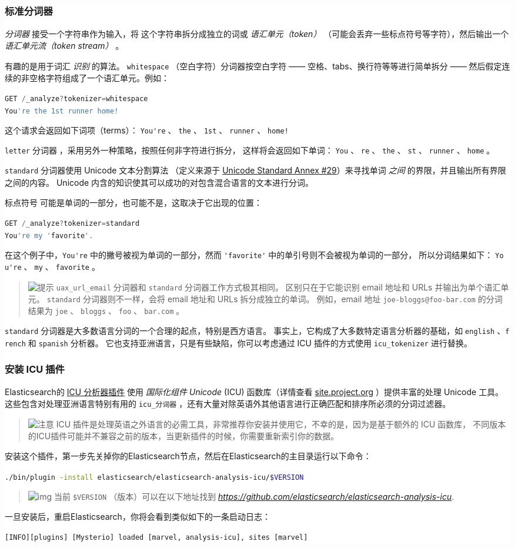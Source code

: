 

### 标准分词器

*分词器* 接受一个字符串作为输入，将 这个字符串拆分成独立的词或 *语汇单元（token）* （可能会丢弃一些标点符号等字符），然后输出一个 *语汇单元流（token stream）* 。

有趣的是用于词汇 *识别* 的算法。 `whitespace` （空白字符）分词器按空白字符 —— 空格、tabs、换行符等等进行简单拆分 —— 然后假定连续的非空格字符组成了一个语汇单元。例如：

```js
GET /_analyze?tokenizer=whitespace
You're the 1st runner home!
```

这个请求会返回如下词项（terms）： `You're` 、 `the` 、 `1st` 、 `runner` 、 `home!`

`letter` 分词器 ，采用另外一种策略，按照任何非字符进行拆分， 这样将会返回如下单词： `You` 、 `re` 、 `the` 、 `st` 、 `runner` 、 `home` 。

`standard` 分词器使用 Unicode 文本分割算法 （定义来源于 [Unicode Standard Annex #29](http://unicode.org/reports/tr29/)）来寻找单词 *之间* 的界限，并且输出所有界限之间的内容。 Unicode 内含的知识使其可以成功的对包含混合语言的文本进行分词。

标点符号 可能是单词的一部分，也可能不是，这取决于它出现的位置：

```js
GET /_analyze?tokenizer=standard
You're my 'favorite'.
```

在这个例子中，`You're` 中的撇号被视为单词的一部分，然而 `'favorite'` 中的单引号则不会被视为单词的一部分， 所以分词结果如下： `You're` 、 `my` 、 `favorite` 。
>  ![提示](assets/tip.png)  `uax_url_email` 分词器和 `standard` 分词器工作方式极其相同。 区别只在于它能识别 email 地址和 URLs 并输出为单个语汇单元。 `standard` 分词器则不一样，会将 email 地址和 URLs 拆分成独立的单词。 例如，email 地址 `joe-bloggs@foo-bar.com` 的分词结果为 `joe` 、 `bloggs` 、 `foo` 、 `bar.com` 。  

`standard` 分词器是大多数语言分词的一个合理的起点，特别是西方语言。 事实上，它构成了大多数特定语言分析器的基础，如 `english` 、`french` 和 `spanish` 分析器。 它也支持亚洲语言，只是有些缺陷，你可以考虑通过 ICU 插件的方式使用 `icu_tokenizer` 进行替换。


<a name="安装ICU插件"></a>
### 安装 ICU 插件

Elasticsearch的 [ICU 分析器插件](https://github.com/elasticsearch/elasticsearch-analysis-icu) 使用 *国际化组件 Unicode* (ICU) 函数库（详情查看 [site.project.org](http://site.icu-project.org/) ）提供丰富的处理 Unicode 工具。 这些包含对处理亚洲语言特别有用的 `icu_分词器` ，还有大量对除英语外其他语言进行正确匹配和排序所必须的分词过滤器。
>  ![注意](assets/note.png)  ICU 插件是处理英语之外语言的必需工具，非常推荐你安装并使用它，不幸的是，因为是基于额外的 ICU 函数库， 不同版本的ICU插件可能并不兼容之前的版本，当更新插件的时候，你需要重新索引你的数据。  

安装这个插件，第一步先关掉你的Elasticsearch节点，然后在Elasticsearch的主目录运行以下命令：

```sh
./bin/plugin -install elasticsearch/elasticsearch-analysis-icu/$VERSION 
```
>  ![img](assets/1.png)  当前 `$VERSION` （版本）可以在以下地址找到 *https://github.com/elasticsearch/elasticsearch-analysis-icu*.   

一旦安装后，重启Elasticsearch，你将会看到类似如下的一条启动日志：

```
[INFO][plugins] [Mysterio] loaded [marvel, analysis-icu], sites [marvel]
```
